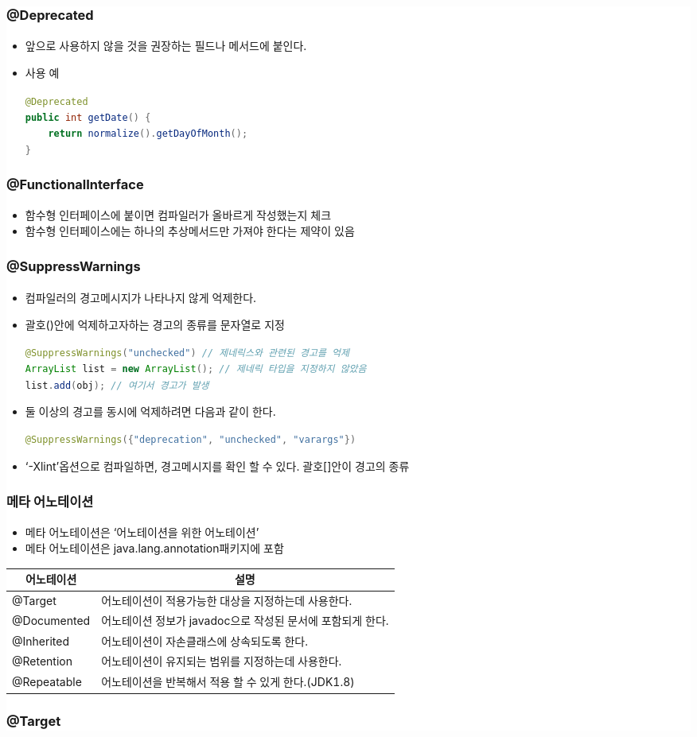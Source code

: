 
### @Deprecated

- 앞으로 사용하지 않을 것을 권장하는 필드나 메서드에 붙인다.
- 사용 예
    
    ```java
    @Deprecated
    public int getDate() {
    	return normalize().getDayOfMonth();
    }
    ```
    

### @FunctionalInterface

- 함수형 인터페이스에 붙이면 컴파일러가 올바르게 작성했는지 체크
- 함수형 인터페이스에는 하나의 추상메서드만 가져야 한다는 제약이 있음

### @SuppressWarnings

- 컴파일러의 경고메시지가 나타나지 않게 억제한다.
- 괄호()안에 억제하고자하는 경고의 종류를 문자열로 지정
    
    ```java
    @SuppressWarnings("unchecked") // 제네릭스와 관련된 경고를 억제
    ArrayList list = new ArrayList(); // 제네릭 타입을 지정하지 않았음
    list.add(obj); // 여기서 경고가 발생
    ```
    
- 둘 이상의 경고를 동시에 억제하려면 다음과 같이 한다.
    
    ```java
    @SuppressWarnings({"deprecation", "unchecked", "varargs"})
    ```
    
- ‘-Xlint’옵션으로 컴파일하면, 경고메시지를 확인 할 수 있다. 괄호[]안이 경고의 종류

### 메타 어노테이션

- 메타 어노테이션은 ‘어노테이션을 위한 어노테이션’
- 메타 어노테이션은 java.lang.annotation패키지에 포함

| 어노테이션 | 설명 |
| --- | --- |
| @Target | 어노테이션이 적용가능한 대상을 지정하는데 사용한다. |
| @Documented | 어노테이션 정보가 javadoc으로 작성된 문서에 포함되게 한다. |
| @Inherited | 어노테이션이 자손클래스에 상속되도록 한다. |
| @Retention | 어노테이션이 유지되는 범위를 지정하는데 사용한다. |
| @Repeatable | 어노테이션을 반복해서 적용 할 수 있게 한다.(JDK1.8) |

### @Target
